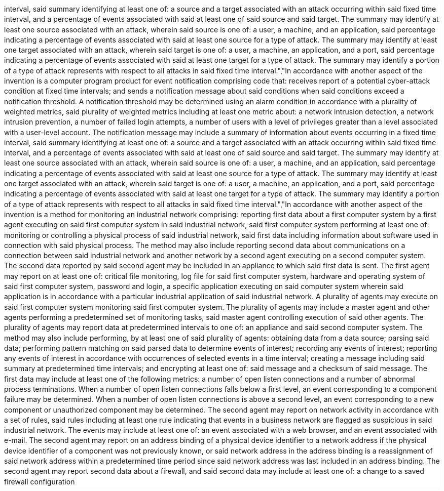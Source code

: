 interval, said summary identifying at least one of: a source and a target associated with an attack occurring within said fixed time interval, and a percentage of events associated with said at least one of said source and said target. The summary may identify at least one source associated with an attack, wherein said source is one of: a user, a machine, and an application, said percentage indicating a percentage of events associated with said at least one source for a type of attack. The summary may identify at least one target associated with an attack, wherein said target is one of: a user, a machine, an application, and a port, said percentage indicating a percentage of events associated with said at least one target for a type of attack. The summary may identify a portion of a type of attack represents with respect to all attacks in said fixed time interval.","In accordance with another aspect of the invention is a computer program product for event notification comprising code that: receives report of a potential cyber-attack condition at fixed time intervals; and sends a notification message about said conditions when said conditions exceed a notification threshold. A notification threshold may be determined using an alarm condition in accordance with a plurality of weighted metrics, said plurality of weighted metrics including at least one metric about: a network intrusion detection, a network intrusion prevention, a number of failed login attempts, a number of users with a level of privileges greater than a level associated with a user-level account. The notification message may include a summary of information about events occurring in a fixed time interval, said summary identifying at least one of: a source and a target associated with an attack occurring within said fixed time interval, and a percentage of events associated with said at least one of said source and said target. The summary may identify at least one source associated with an attack, wherein said source is one of: a user, a machine, and an application, said percentage indicating a percentage of events associated with said at least one source for a type of attack. The summary may identify at least one target associated with an attack, wherein said target is one of: a user, a machine, an application, and a port, said percentage indicating a percentage of events associated with said at least one target for a type of attack. The summary may identify a portion of a type of attack represents with respect to all attacks in said fixed time interval.","In accordance with another aspect of the invention is a method for monitoring an industrial network comprising: reporting first data about a first computer system by a first agent executing on said first computer system in said industrial network, said first computer system performing at least one of: monitoring or controlling a physical process of said industrial network, said first data including information about software used in connection with said physical process. The method may also include reporting second data about communications on a connection between said industrial network and another network by a second agent executing on a second computer system. The second data reported by said second agent may be included in an appliance to which said first data is sent. The first agent may report on at least one of: critical file monitoring, log file for said first computer system, hardware and operating system of said first computer system, password and login, a specific application executing on said computer system wherein said application is in accordance with a particular industrial application of said industrial network. A plurality of agents may execute on said first computer system monitoring said first computer system. The plurality of agents may include a master agent and other agents performing a predetermined set of monitoring tasks, said master agent controlling execution of said other agents. The plurality of agents may report data at predetermined intervals to one of: an appliance and said second computer system. The method may also include performing, by at least one of said plurality of agents: obtaining data from a data source; parsing said data; performing pattern matching on said parsed data to determine events of interest; recording any events of interest; reporting any events of interest in accordance with occurrences of selected events in a time interval; creating a message including said summary at predetermined time intervals; and encrypting at least one of: said message and a checksum of said message. The first data may include at least one of the following metrics: a number of open listen connections and a number of abnormal process terminations. When a number of open listen connections falls below a first level, an event corresponding to a component failure may be determined. When a number of open listen connections is above a second level, an event corresponding to a new component or unauthorized component may be determined. The second agent may report on network activity in accordance with a set of rules, said rules including at least one rule indicating that events in a business network are flagged as suspicious in said industrial network. The events may include at least one of: an event associated with a web browser, and an event associated with e-mail. The second agent may report on an address binding of a physical device identifier to a network address if the physical device identifier of a component was not previously known, or said network address in the address binding is a reassignment of said network address within a predetermined time period since said network address was last included in an address binding. The second agent may report second data about a firewall, and said second data may include at least one of: a change to a saved firewall configuration